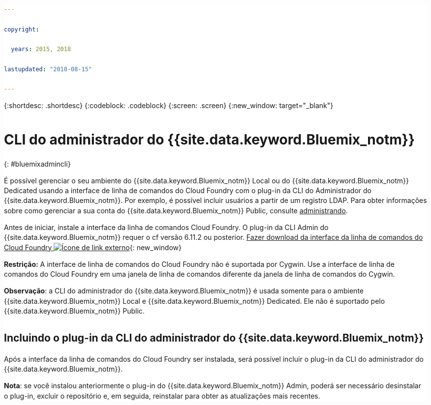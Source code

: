 ```yaml
---

copyright:

  years: 2015, 2018

lastupdated: "2018-08-15"

---
```


{:shortdesc: .shortdesc}
{:codeblock: .codeblock}
{:screen: .screen}
{:new_window: target="_blank"}

# CLI do administrador do {{site.data.keyword.Bluemix_notm}}
{: #bluemixadmincli}


É possível gerenciar o seu ambiente do {{site.data.keyword.Bluemix_notm}} Local ou do {{site.data.keyword.Bluemix_notm}} Dedicated
usando a interface de linha de comandos do Cloud Foundry com o plug-in da CLI do Administrador do {{site.data.keyword.Bluemix_notm}}. Por
exemplo, é possível incluir usuários a partir de um registro LDAP. Para obter informações sobre como gerenciar a sua conta do
{{site.data.keyword.Bluemix_notm}} Public, consulte
[administrando](/docs/admin/adminpublic.html#administer).

Antes de iniciar, instale a interface da linha de comandos Cloud Foundry. O plug-in da CLI Admin do {{site.data.keyword.Bluemix_notm}}
requer o cf versão 6.11.2 ou posterior. [Fazer download da interface da linha de comandos do Cloud Foundry ![Ícone de link externo](../../../icons/launch-glyph.svg)](https://github.com/cloudfoundry/cli/releases){: new_window}

**Restrição:** A interface de linha de
comandos do Cloud Foundry não é suportada por Cygwin. Use a interface de linha de comandos do Cloud Foundry
em uma janela de linha de comandos diferente da janela de linha de comandos do Cygwin.

**Observação**: a CLI do administrador do {{site.data.keyword.Bluemix_notm}} é usada somente para o ambiente {{site.data.keyword.Bluemix_notm}} Local e {{site.data.keyword.Bluemix_notm}} Dedicated. Ele não é suportado pelo {{site.data.keyword.Bluemix_notm}} Public.

## Incluindo o plug-in da CLI do administrador do {{site.data.keyword.Bluemix_notm}}

Após a interface da linha de comandos do Cloud Foundry ser instalada, será possível incluir o plug-in da CLI do administrador do {{site.data.keyword.Bluemix_notm}}.

**Nota**: se você instalou anteriormente o
plug-in do {{site.data.keyword.Bluemix_notm}} Admin, poderá ser necessário desinstalar o plug-in,
excluir o repositório e, em seguida, reinstalar para obter as atualizações mais recentes.
